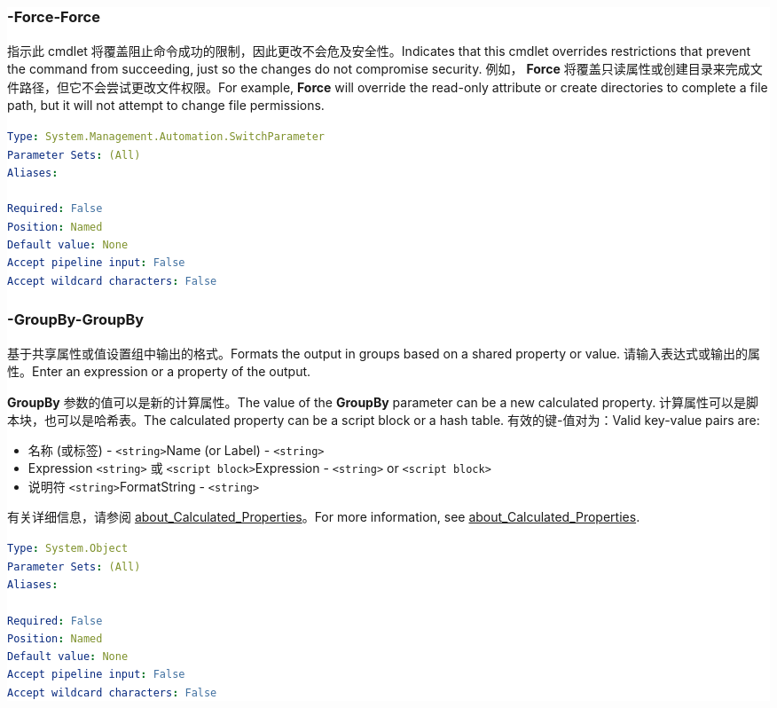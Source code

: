 ### <span data-ttu-id="15d24-143">-Force</span><span class="sxs-lookup"><span data-stu-id="15d24-143">-Force</span></span>

<span data-ttu-id="15d24-144">指示此 cmdlet 将覆盖阻止命令成功的限制，因此更改不会危及安全性。</span><span class="sxs-lookup"><span data-stu-id="15d24-144">Indicates that this cmdlet overrides restrictions that prevent the command from succeeding, just so the changes do not compromise security.</span></span> <span data-ttu-id="15d24-145">例如， **Force** 将覆盖只读属性或创建目录来完成文件路径，但它不会尝试更改文件权限。</span><span class="sxs-lookup"><span data-stu-id="15d24-145">For example, **Force** will override the read-only attribute or create directories to complete a file path, but it will not attempt to change file permissions.</span></span>

```yaml
Type: System.Management.Automation.SwitchParameter
Parameter Sets: (All)
Aliases:

Required: False
Position: Named
Default value: None
Accept pipeline input: False
Accept wildcard characters: False
```

### <span data-ttu-id="15d24-146">-GroupBy</span><span class="sxs-lookup"><span data-stu-id="15d24-146">-GroupBy</span></span>

<span data-ttu-id="15d24-147">基于共享属性或值设置组中输出的格式。</span><span class="sxs-lookup"><span data-stu-id="15d24-147">Formats the output in groups based on a shared property or value.</span></span> <span data-ttu-id="15d24-148">请输入表达式或输出的属性。</span><span class="sxs-lookup"><span data-stu-id="15d24-148">Enter an expression or a property of the output.</span></span>

<span data-ttu-id="15d24-149">**GroupBy** 参数的值可以是新的计算属性。</span><span class="sxs-lookup"><span data-stu-id="15d24-149">The value of the **GroupBy** parameter can be a new calculated property.</span></span> <span data-ttu-id="15d24-150">计算属性可以是脚本块，也可以是哈希表。</span><span class="sxs-lookup"><span data-stu-id="15d24-150">The calculated property can be a script block or a hash table.</span></span> <span data-ttu-id="15d24-151">有效的键-值对为：</span><span class="sxs-lookup"><span data-stu-id="15d24-151">Valid key-value pairs are:</span></span>

- <span data-ttu-id="15d24-152">名称 (或标签) - `<string>`</span><span class="sxs-lookup"><span data-stu-id="15d24-152">Name (or Label) - `<string>`</span></span>
- <span data-ttu-id="15d24-153">Expression `<string>` 或 `<script block>`</span><span class="sxs-lookup"><span data-stu-id="15d24-153">Expression - `<string>` or `<script block>`</span></span>
- <span data-ttu-id="15d24-154">说明符 `<string>`</span><span class="sxs-lookup"><span data-stu-id="15d24-154">FormatString - `<string>`</span></span>

<span data-ttu-id="15d24-155">有关详细信息，请参阅 [about_Calculated_Properties](../Microsoft.PowerShell.Core/About/about_Calculated_Properties.md)。</span><span class="sxs-lookup"><span data-stu-id="15d24-155">For more information, see [about_Calculated_Properties](../Microsoft.PowerShell.Core/About/about_Calculated_Properties.md).</span></span>

```yaml
Type: System.Object
Parameter Sets: (All)
Aliases:

Required: False
Position: Named
Default value: None
Accept pipeline input: False
Accept wildcard characters: False
```
